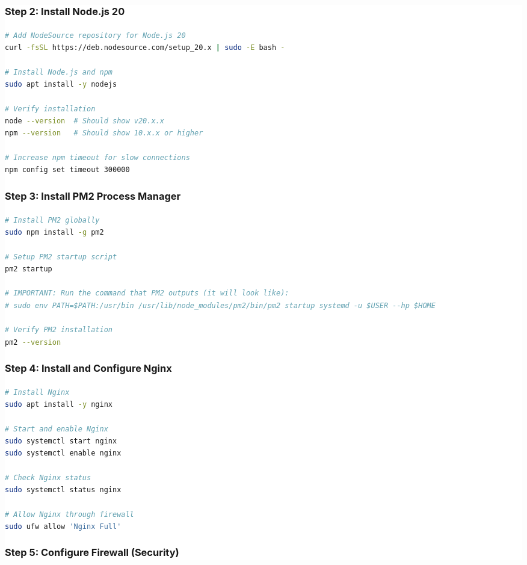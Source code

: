### Step 2: Install Node.js 20

```bash
# Add NodeSource repository for Node.js 20
curl -fsSL https://deb.nodesource.com/setup_20.x | sudo -E bash -

# Install Node.js and npm
sudo apt install -y nodejs

# Verify installation
node --version  # Should show v20.x.x
npm --version   # Should show 10.x.x or higher

# Increase npm timeout for slow connections
npm config set timeout 300000
```

### Step 3: Install PM2 Process Manager

```bash
# Install PM2 globally
sudo npm install -g pm2

# Setup PM2 startup script
pm2 startup

# IMPORTANT: Run the command that PM2 outputs (it will look like):
# sudo env PATH=$PATH:/usr/bin /usr/lib/node_modules/pm2/bin/pm2 startup systemd -u $USER --hp $HOME

# Verify PM2 installation
pm2 --version
```

### Step 4: Install and Configure Nginx

```bash
# Install Nginx
sudo apt install -y nginx

# Start and enable Nginx
sudo systemctl start nginx
sudo systemctl enable nginx

# Check Nginx status
sudo systemctl status nginx

# Allow Nginx through firewall
sudo ufw allow 'Nginx Full'
```

### Step 5: Configure Firewall (Security)

